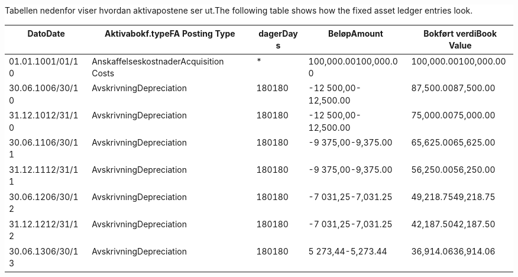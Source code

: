<span data-ttu-id="a2cc2-192">Tabellen nedenfor viser hvordan aktivapostene ser ut.</span><span class="sxs-lookup"><span data-stu-id="a2cc2-192">The following table shows how the fixed asset ledger entries look.</span></span>  

| <span data-ttu-id="a2cc2-193">Dato</span><span class="sxs-lookup"><span data-stu-id="a2cc2-193">Date</span></span> | <span data-ttu-id="a2cc2-194">Aktivabokf.type</span><span class="sxs-lookup"><span data-stu-id="a2cc2-194">FA Posting Type</span></span> | <span data-ttu-id="a2cc2-195">dager</span><span class="sxs-lookup"><span data-stu-id="a2cc2-195">Days</span></span> | <span data-ttu-id="a2cc2-196">Beløp</span><span class="sxs-lookup"><span data-stu-id="a2cc2-196">Amount</span></span> | <span data-ttu-id="a2cc2-197">Bokført verdi</span><span class="sxs-lookup"><span data-stu-id="a2cc2-197">Book Value</span></span> |
| --- | --- | --- | --- | --- |
| <span data-ttu-id="a2cc2-198">01.01.10</span><span class="sxs-lookup"><span data-stu-id="a2cc2-198">01/01/10</span></span> |<span data-ttu-id="a2cc2-199">Anskaffelseskostnader</span><span class="sxs-lookup"><span data-stu-id="a2cc2-199">Acquisition Costs</span></span> |* |<span data-ttu-id="a2cc2-200">100,000.00</span><span class="sxs-lookup"><span data-stu-id="a2cc2-200">100,000.00</span></span> |<span data-ttu-id="a2cc2-201">100,000.00</span><span class="sxs-lookup"><span data-stu-id="a2cc2-201">100,000.00</span></span> |
| <span data-ttu-id="a2cc2-202">30.06.10</span><span class="sxs-lookup"><span data-stu-id="a2cc2-202">06/30/10</span></span> |<span data-ttu-id="a2cc2-203">Avskrivning</span><span class="sxs-lookup"><span data-stu-id="a2cc2-203">Depreciation</span></span> |<span data-ttu-id="a2cc2-204">180</span><span class="sxs-lookup"><span data-stu-id="a2cc2-204">180</span></span> |<span data-ttu-id="a2cc2-205">-12 500,00</span><span class="sxs-lookup"><span data-stu-id="a2cc2-205">-12,500.00</span></span> |<span data-ttu-id="a2cc2-206">87,500.00</span><span class="sxs-lookup"><span data-stu-id="a2cc2-206">87,500.00</span></span> |
| <span data-ttu-id="a2cc2-207">31.12.10</span><span class="sxs-lookup"><span data-stu-id="a2cc2-207">12/31/10</span></span> |<span data-ttu-id="a2cc2-208">Avskrivning</span><span class="sxs-lookup"><span data-stu-id="a2cc2-208">Depreciation</span></span> |<span data-ttu-id="a2cc2-209">180</span><span class="sxs-lookup"><span data-stu-id="a2cc2-209">180</span></span> |<span data-ttu-id="a2cc2-210">-12 500,00</span><span class="sxs-lookup"><span data-stu-id="a2cc2-210">-12,500.00</span></span> |<span data-ttu-id="a2cc2-211">75,000.00</span><span class="sxs-lookup"><span data-stu-id="a2cc2-211">75,000.00</span></span> |
| <span data-ttu-id="a2cc2-212">30.06.11</span><span class="sxs-lookup"><span data-stu-id="a2cc2-212">06/30/11</span></span> |<span data-ttu-id="a2cc2-213">Avskrivning</span><span class="sxs-lookup"><span data-stu-id="a2cc2-213">Depreciation</span></span> |<span data-ttu-id="a2cc2-214">180</span><span class="sxs-lookup"><span data-stu-id="a2cc2-214">180</span></span> |<span data-ttu-id="a2cc2-215">-9 375,00</span><span class="sxs-lookup"><span data-stu-id="a2cc2-215">-9,375.00</span></span> |<span data-ttu-id="a2cc2-216">65,625.00</span><span class="sxs-lookup"><span data-stu-id="a2cc2-216">65,625.00</span></span> |
| <span data-ttu-id="a2cc2-217">31.12.11</span><span class="sxs-lookup"><span data-stu-id="a2cc2-217">12/31/11</span></span> |<span data-ttu-id="a2cc2-218">Avskrivning</span><span class="sxs-lookup"><span data-stu-id="a2cc2-218">Depreciation</span></span> |<span data-ttu-id="a2cc2-219">180</span><span class="sxs-lookup"><span data-stu-id="a2cc2-219">180</span></span> |<span data-ttu-id="a2cc2-220">-9 375,00</span><span class="sxs-lookup"><span data-stu-id="a2cc2-220">-9,375.00</span></span> |<span data-ttu-id="a2cc2-221">56,250.00</span><span class="sxs-lookup"><span data-stu-id="a2cc2-221">56,250.00</span></span> |
| <span data-ttu-id="a2cc2-222">30.06.12</span><span class="sxs-lookup"><span data-stu-id="a2cc2-222">06/30/12</span></span> |<span data-ttu-id="a2cc2-223">Avskrivning</span><span class="sxs-lookup"><span data-stu-id="a2cc2-223">Depreciation</span></span> |<span data-ttu-id="a2cc2-224">180</span><span class="sxs-lookup"><span data-stu-id="a2cc2-224">180</span></span> |<span data-ttu-id="a2cc2-225">-7 031,25</span><span class="sxs-lookup"><span data-stu-id="a2cc2-225">-7,031.25</span></span> |<span data-ttu-id="a2cc2-226">49,218.75</span><span class="sxs-lookup"><span data-stu-id="a2cc2-226">49,218.75</span></span> |
| <span data-ttu-id="a2cc2-227">31.12.12</span><span class="sxs-lookup"><span data-stu-id="a2cc2-227">12/31/12</span></span> |<span data-ttu-id="a2cc2-228">Avskrivning</span><span class="sxs-lookup"><span data-stu-id="a2cc2-228">Depreciation</span></span> |<span data-ttu-id="a2cc2-229">180</span><span class="sxs-lookup"><span data-stu-id="a2cc2-229">180</span></span> |<span data-ttu-id="a2cc2-230">-7 031,25</span><span class="sxs-lookup"><span data-stu-id="a2cc2-230">-7,031.25</span></span> |<span data-ttu-id="a2cc2-231">42,187.50</span><span class="sxs-lookup"><span data-stu-id="a2cc2-231">42,187.50</span></span> |
| <span data-ttu-id="a2cc2-232">30.06.13</span><span class="sxs-lookup"><span data-stu-id="a2cc2-232">06/30/13</span></span> |<span data-ttu-id="a2cc2-233">Avskrivning</span><span class="sxs-lookup"><span data-stu-id="a2cc2-233">Depreciation</span></span> |<span data-ttu-id="a2cc2-234">180</span><span class="sxs-lookup"><span data-stu-id="a2cc2-234">180</span></span> |<span data-ttu-id="a2cc2-235">5 273,44</span><span class="sxs-lookup"><span data-stu-id="a2cc2-235">-5,273.44</span></span> |<span data-ttu-id="a2cc2-236">36,914.06</span><span class="sxs-lookup"><span data-stu-id="a2cc2-236">36,914.06</span></span> |